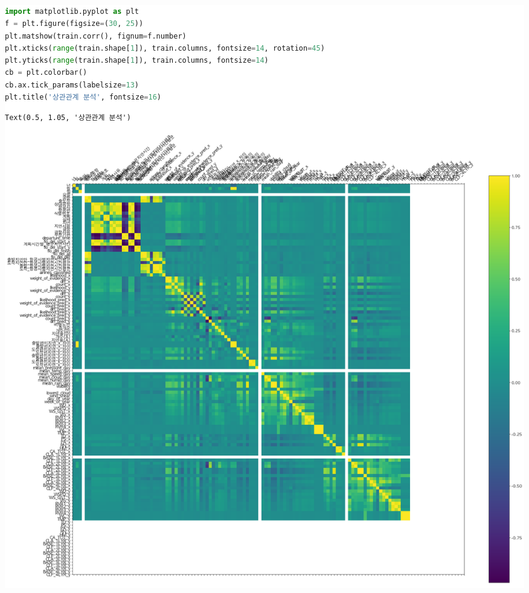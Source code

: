 


```python
import matplotlib.pyplot as plt
f = plt.figure(figsize=(30, 25))
plt.matshow(train.corr(), fignum=f.number)
plt.xticks(range(train.shape[1]), train.columns, fontsize=14, rotation=45)
plt.yticks(range(train.shape[1]), train.columns, fontsize=14)
cb = plt.colorbar()
cb.ax.tick_params(labelsize=13)
plt.title('상관관계 분석', fontsize=16)
```




    Text(0.5, 1.05, '상관관계 분석')




![png](output_50_1.png)
